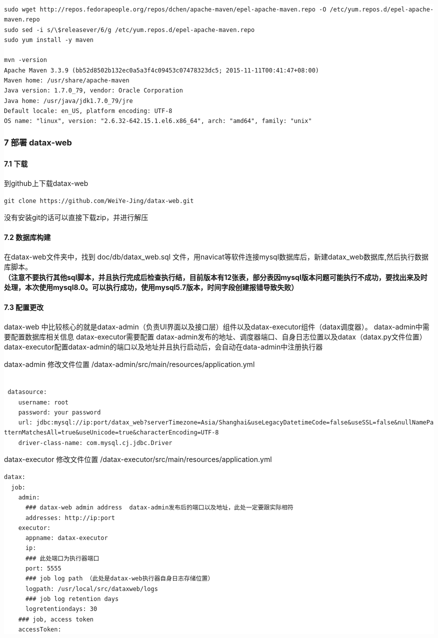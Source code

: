 ```
sudo wget http://repos.fedorapeople.org/repos/dchen/apache-maven/epel-apache-maven.repo -O /etc/yum.repos.d/epel-apache-maven.repo
sudo sed -i s/\$releasever/6/g /etc/yum.repos.d/epel-apache-maven.repo
sudo yum install -y maven
 
mvn -version
Apache Maven 3.3.9 (bb52d8502b132ec0a5a3f4c09453c07478323dc5; 2015-11-11T00:41:47+08:00)
Maven home: /usr/share/apache-maven
Java version: 1.7.0_79, vendor: Oracle Corporation
Java home: /usr/java/jdk1.7.0_79/jre
Default locale: en_US, platform encoding: UTF-8
OS name: "linux", version: "2.6.32-642.15.1.el6.x86_64", arch: "amd64", family: "unix"
```

### 7 部署 datax-web
####  7.1 下载
到github上下载datax-web
```
git clone https://github.com/WeiYe-Jing/datax-web.git
```
没有安装git的话可以直接下载zip，并进行解压

#### 7.2 数据库构建
在datax-web文件夹中，找到 doc/db/datax_web.sql 文件，用navicat等软件连接mysql数据库后，新建datax_web数据库,然后执行数据库脚本。  
**（注意不要执行其他sql脚本，并且执行完成后检查执行结，目前版本有12张表，部分表因mysql版本问题可能执行不成功，要找出来及时处理，本次使用mysql8.0。可以执行成功，使用mysql5.7版本，时间字段创建报错导致失败）**



#### 7.3 配置更改
datax-web 中比较核心的就是datax-admin（负责UI界面以及接口层）组件以及datax-executor组件（datax调度器）。
datax-admin中需要配置数据库相关信息
datax-executor需要配置 datax-admin发布的地址、调度器端口、自身日志位置以及datax（datax.py文件位置）
datax-executor配置datax-admin的端口以及地址并且执行启动后，会自动在data-admin中注册执行器

datax-admin 修改文件位置  /datax-admin/src/main/resources/application.yml
```

 datasource:
    username: root
    password: your password
    url: jdbc:mysql://ip:port/datax_web?serverTimezone=Asia/Shanghai&useLegacyDatetimeCode=false&useSSL=false&nullNamePatternMatchesAll=true&useUnicode=true&characterEncoding=UTF-8
    driver-class-name: com.mysql.cj.jdbc.Driver

```

datax-executor 修改文件位置  /datax-executor/src/main/resources/application.yml

```
datax:
  job:
    admin:
      ### datax-web admin address  datax-admin发布后的端口以及地址，此处一定要跟实际相符
      addresses: http://ip:port
    executor:
      appname: datax-executor
      ip:
      ### 此处端口为执行器端口
      port: 5555
      ### job log path （此处是datax-web执行器自身日志存储位置）
      logpath: /usr/local/src/dataxweb/logs   
      ### job log retention days
      logretentiondays: 30
    ### job, access token
    accessToken:
```